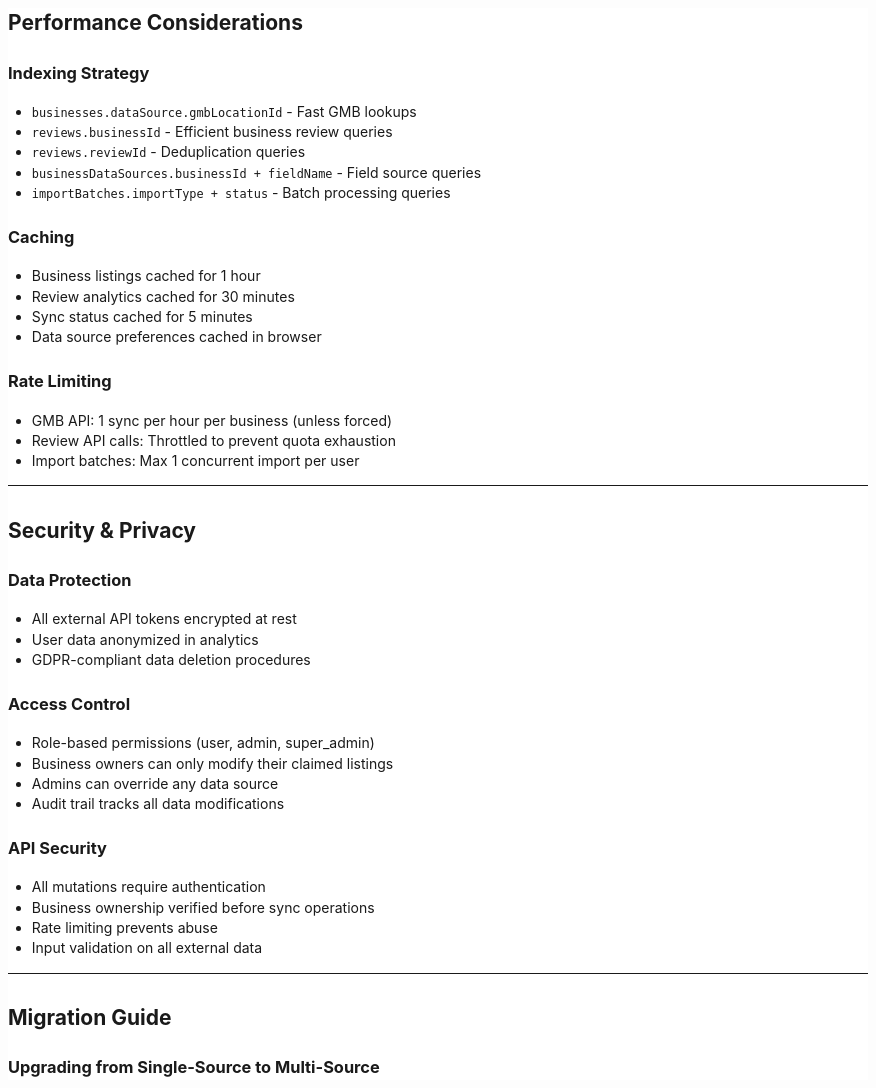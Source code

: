 
## Performance Considerations

### Indexing Strategy
- `businesses.dataSource.gmbLocationId` - Fast GMB lookups
- `reviews.businessId` - Efficient business review queries
- `reviews.reviewId` - Deduplication queries
- `businessDataSources.businessId + fieldName` - Field source queries
- `importBatches.importType + status` - Batch processing queries

### Caching
- Business listings cached for 1 hour
- Review analytics cached for 30 minutes
- Sync status cached for 5 minutes
- Data source preferences cached in browser

### Rate Limiting
- GMB API: 1 sync per hour per business (unless forced)
- Review API calls: Throttled to prevent quota exhaustion
- Import batches: Max 1 concurrent import per user

---

## Security & Privacy

### Data Protection
- All external API tokens encrypted at rest
- User data anonymized in analytics
- GDPR-compliant data deletion procedures

### Access Control
- Role-based permissions (user, admin, super_admin)
- Business owners can only modify their claimed listings
- Admins can override any data source
- Audit trail tracks all data modifications

### API Security
- All mutations require authentication
- Business ownership verified before sync operations
- Rate limiting prevents abuse
- Input validation on all external data

---

## Migration Guide

### Upgrading from Single-Source to Multi-Source

